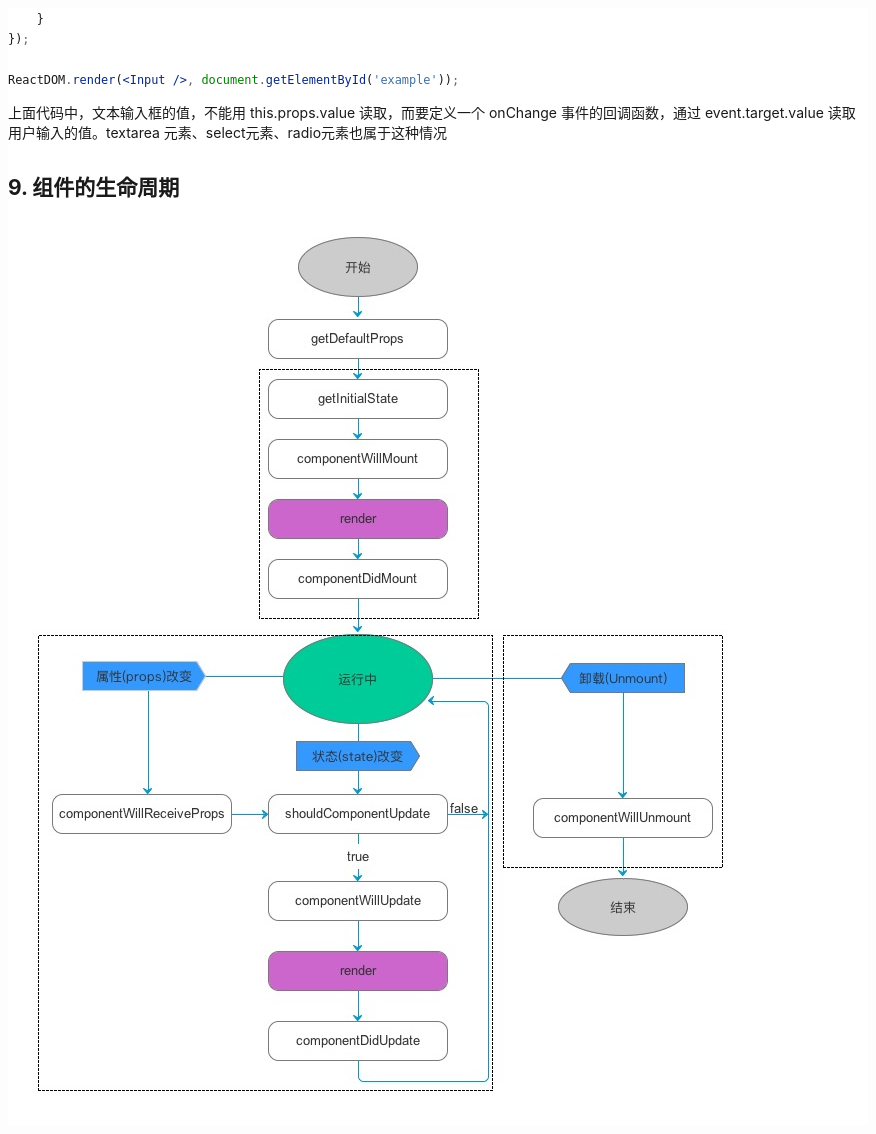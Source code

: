 ```jsx
    }
});

ReactDOM.render(<Input />, document.getElementById('example'));
```

上面代码中，文本输入框的值，不能用 this.props.value 读取，而要定义一个 onChange 事件的回调函数，通过 event.target.value 读取用户输入的值。textarea 元素、select元素、radio元素也属于这种情况

## 9. 组件的生命周期

![Component的生命周期](Component的生命周期.png)
